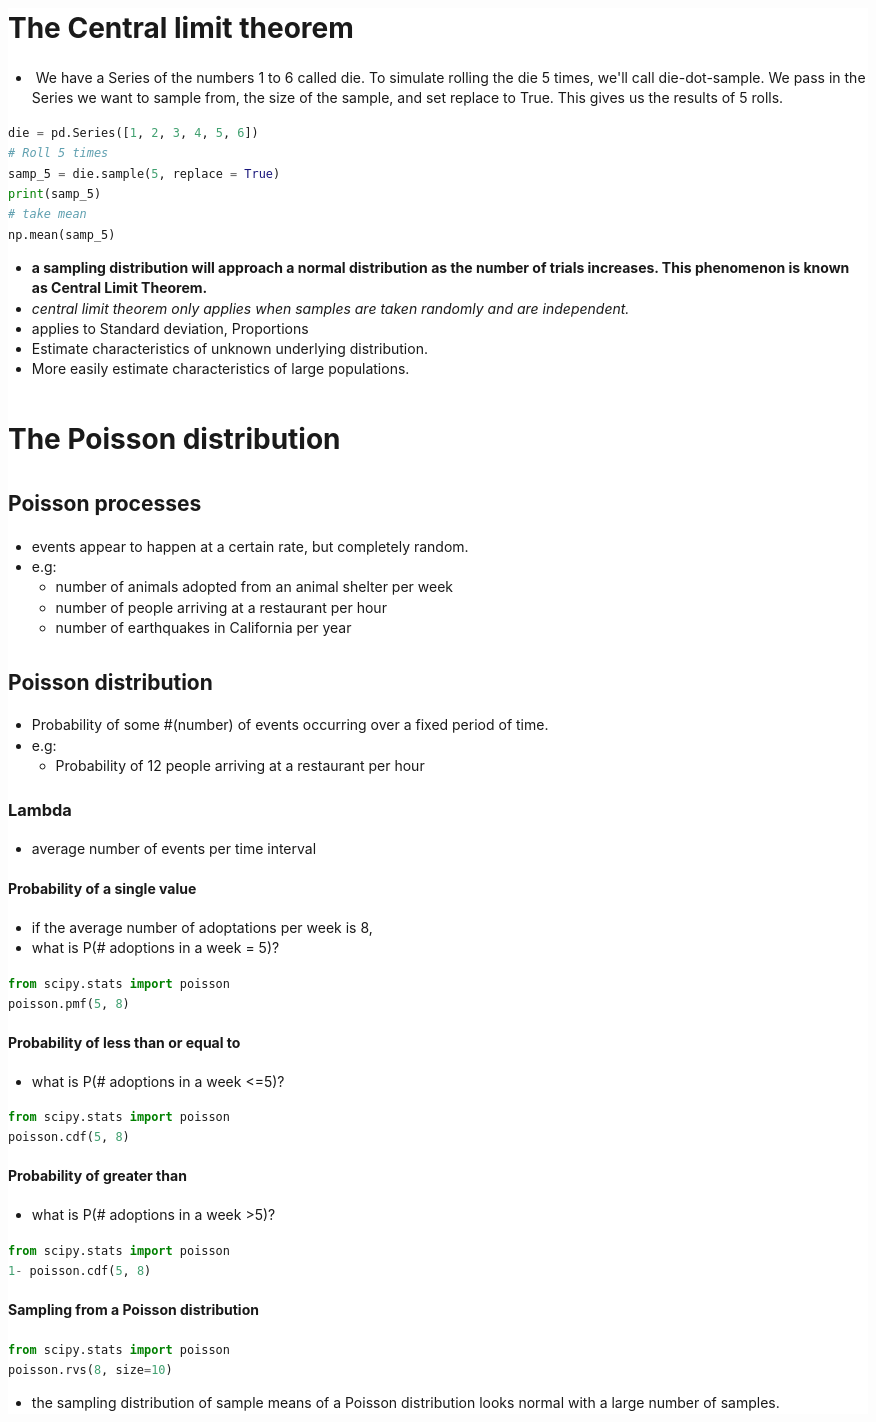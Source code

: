 # The Central limit theorem
-  We have a Series of the numbers 1 to 6 called die. To simulate rolling the die 5 times, we'll call die-dot-sample. We pass in the Series we want to sample from, the size of the sample, and set replace to True. This gives us the results of 5 rolls.
```python
die = pd.Series([1, 2, 3, 4, 5, 6])
# Roll 5 times
samp_5 = die.sample(5, replace = True)
print(samp_5)
# take mean
np.mean(samp_5)
```
- **a sampling distribution will approach a normal distribution as the number of trials increases. This phenomenon is known as Central Limit Theorem.**
- *central limit theorem only applies when samples are taken randomly and are independent.*
- applies to Standard deviation, Proportions
- Estimate characteristics of unknown underlying distribution.
- More easily estimate characteristics of large populations.

# The Poisson distribution 
## Poisson processes
- events appear to happen at a certain rate, but completely random.
- e.g:
	- number of animals adopted from an animal shelter per week
	- number of people arriving at a restaurant per hour
	- number of earthquakes in California per year
## Poisson distribution
- Probability of some #(number) of events occurring over a fixed period of time.
- e.g:
	- Probability of 12 people arriving at a restaurant per hour
### Lambda
- average number of events per time interval

#### Probability of a single value
- if the average number of adoptations per week is 8, 
- what is P(# adoptions in a week = 5)?
```python
from scipy.stats import poisson
poisson.pmf(5, 8)
```
#### Probability of less than or equal to
- what is P(# adoptions in a week <=5)?
```python
from scipy.stats import poisson
poisson.cdf(5, 8)
```
#### Probability of greater than
- what is P(# adoptions in a week >5)?
```python
from scipy.stats import poisson
1- poisson.cdf(5, 8)
```
#### Sampling from a Poisson distribution
```python
from scipy.stats import poisson
poisson.rvs(8, size=10)
```
- the sampling distribution of sample means of a Poisson distribution looks normal with a large number of samples.